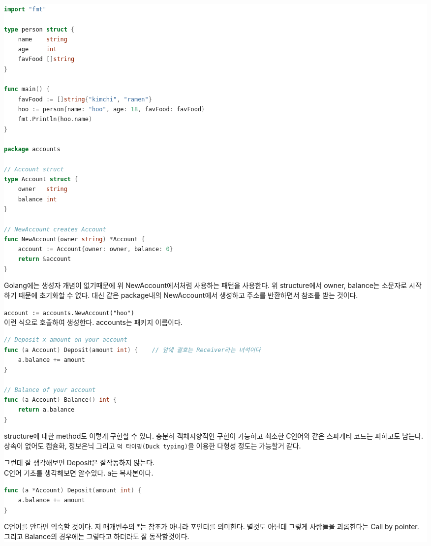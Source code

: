```go  
import "fmt"  
  
type person struct {  
	name    string  
	age     int  
	favFood []string  
}  
  
func main() {  
	favFood := []string{"kimchi", "ramen"}  
	hoo := person{name: "hoo", age: 18, favFood: favFood}  
	fmt.Println(hoo.name)  
}  
  
package accounts  
  
// Account struct  
type Account struct {  
	owner   string  
	balance int  
}  
  
// NewAccount creates Account  
func NewAccount(owner string) *Account {  
	account := Account{owner: owner, balance: 0}  
	return &account  
}  
```  
  
Golang에는 생성자 개념이 없기때문에 위 NewAccount에서처럼 사용하는 패턴을 사용한다. 위 structure에서 owner, balance는 소문자로 시작하기 때문에 초기화할 수 없다. 대신 같은 package내의 NewAccount에서 생성하고 주소를 반환하면서 참조를 받는 것이다.  
  
`account := accounts.NewAccount("hoo")`   
이런 식으로 호출하여 생성한다. accounts는 패키지 이름이다.  
  
```go  
// Deposit x amount on your account  
func (a Account) Deposit(amount int) {    // 앞에 괄호는 Receiver라는 녀석이다  
	a.balance += amount  
}  
  
// Balance of your account  
func (a Account) Balance() int {  
	return a.balance  
}  
```  
  
structure에 대한 method도 이렇게 구현할 수 있다. 충분히 객체지향적인 구현이 가능하고 최소한 C언어와 같은 스파게티 코드는 피하고도 남는다. 상속이 없어도 캡슐화, 정보은닉 그리고 `덕 타이핑(Duck typing)`을 이용한 다형성 정도는 가능할거 같다.  
  
그런데 잘 생각해보면 Deposit은 잘작동하지 않는다.  
C언어 기초를 생각해보면 알수있다. a는 복사본이다.  
  
```go  
func (a *Account) Deposit(amount int) {  
	a.balance += amount  
}  
```  
  
C언어를 안다면 익숙할 것이다. 저 매개변수의 *는 참조가 아니라 포인터를 의미한다. 별것도 아닌데 그렇게 사람들을 괴롭힌다는 Call by pointer. 그리고 Balance의 경우에는 그렇다고 하더라도 잘 동작할것이다.  
